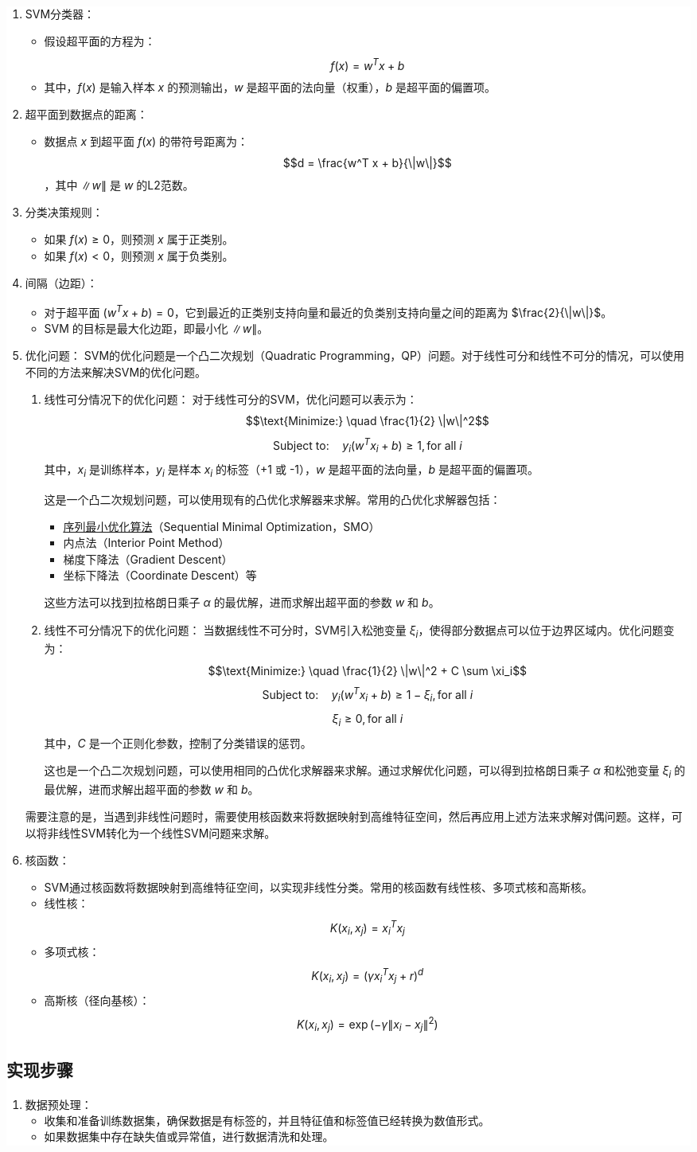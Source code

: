 1. SVM分类器：
    - 假设超平面的方程为：$$f(x) = w^T x + b$$
    - 其中，$f(x)$ 是输入样本 $x$ 的预测输出，$w$ 是超平面的法向量（权重），$b$ 是超平面的偏置项。

2. 超平面到数据点的距离：
    - 数据点 $x$ 到超平面 $f(x)$ 的带符号距离为：$$d = \frac{w^T x + b}{\|w\|}$$，其中 $\|w\|$ 是 $w$ 的L2范数。

3. 分类决策规则：
    - 如果 $f(x) \geq 0$，则预测 $x$ 属于正类别。
    - 如果 $f(x) < 0$，则预测 $x$ 属于负类别。

4. 间隔（边距）：
    - 对于超平面 $(w^T x + b) = 0$，它到最近的正类别支持向量和最近的负类别支持向量之间的距离为 $\frac{2}{\|w\|}$。
    - SVM 的目标是最大化边距，即最小化 $\|w\|$。

5. 优化问题：
      SVM的优化问题是一个凸二次规划（Quadratic Programming，QP）问题。对于线性可分和线性不可分的情况，可以使用不同的方法来解决SVM的优化问题。

   1. 线性可分情况下的优化问题：
      对于线性可分的SVM，优化问题可以表示为：
      $$\text{Minimize:} \quad \frac{1}{2} \|w\|^2$$
      $$\text{Subject to:} \quad y_i (w^T x_i + b) \geq 1, \text{for all} \ i$$
      其中，$x_i$ 是训练样本，$y_i$ 是样本 $x_i$ 的标签（+1 或 -1），$w$ 是超平面的法向量，$b$ 是超平面的偏置项。

      这是一个凸二次规划问题，可以使用现有的凸优化求解器来求解。常用的凸优化求解器包括：
      - [序列最小优化算法](/2023/08/01/SVM简析/#序列最小优化SMO)（Sequential Minimal Optimization，SMO）
      - 内点法（Interior Point Method）
      - 梯度下降法（Gradient Descent）
      - 坐标下降法（Coordinate Descent）等

      这些方法可以找到拉格朗日乘子 $\alpha$ 的最优解，进而求解出超平面的参数 $w$ 和 $b$。

   2. 线性不可分情况下的优化问题：
      当数据线性不可分时，SVM引入松弛变量 $\xi_i$，使得部分数据点可以位于边界区域内。优化问题变为：
      $$\text{Minimize:} \quad \frac{1}{2} \|w\|^2 + C \sum \xi_i$$
      $$\text{Subject to:} \quad y_i (w^T x_i + b) \geq 1 - \xi_i, \text{for all} \ i$$
      $$\xi_i \geq 0, \text{for all} \ i$$
      其中，$C$ 是一个正则化参数，控制了分类错误的惩罚。

      这也是一个凸二次规划问题，可以使用相同的凸优化求解器来求解。通过求解优化问题，可以得到拉格朗日乘子 $\alpha$ 和松弛变量 $\xi_i$ 的最优解，进而求解出超平面的参数 $w$ 和 $b$。

   需要注意的是，当遇到非线性问题时，需要使用核函数来将数据映射到高维特征空间，然后再应用上述方法来求解对偶问题。这样，可以将非线性SVM转化为一个线性SVM问题来求解。

6. 核函数：
    - SVM通过核函数将数据映射到高维特征空间，以实现非线性分类。常用的核函数有线性核、多项式核和高斯核。
    - 线性核：$$K(x_i, x_j) = x_i^T x_j$$
    - 多项式核：$$K(x_i, x_j) = (\gamma x_i^T x_j + r)^d$$
    - 高斯核（径向基核）：$$K(x_i, x_j) = \exp(-\gamma \|x_i - x_j\|^2)$$

## 实现步骤

1. 数据预处理：
    - 收集和准备训练数据集，确保数据是有标签的，并且特征值和标签值已经转换为数值形式。
    - 如果数据集中存在缺失值或异常值，进行数据清洗和处理。

